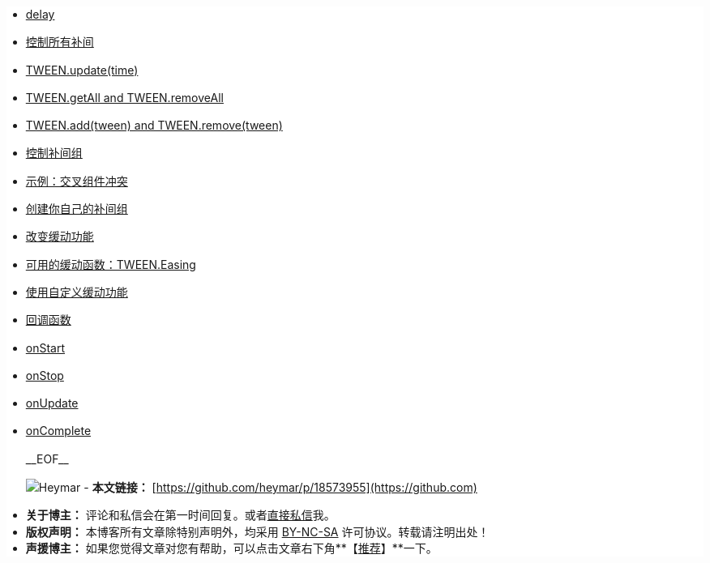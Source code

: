 * [delay](#delay)
* [控制所有补间](#%E6%8E%A7%E5%88%B6%E6%89%80%E6%9C%89%E8%A1%A5%E9%97%B4)
* [TWEEN.update(time)](#tweenupdatetime)
* [TWEEN.getAll and TWEEN.removeAll](#tweengetall-and-tweenremoveall)
* [TWEEN.add(tween) and TWEEN.remove(tween)](#tweenaddtween-and-tweenremovetween)
* [控制补间组](#%E6%8E%A7%E5%88%B6%E8%A1%A5%E9%97%B4%E7%BB%84)
* [示例：交叉组件冲突](#%E7%A4%BA%E4%BE%8B%E4%BA%A4%E5%8F%89%E7%BB%84%E4%BB%B6%E5%86%B2%E7%AA%81)
* [创建你自己的补间组](#%E5%88%9B%E5%BB%BA%E4%BD%A0%E8%87%AA%E5%B7%B1%E7%9A%84%E8%A1%A5%E9%97%B4%E7%BB%84)
* [改变缓动功能](#%E6%94%B9%E5%8F%98%E7%BC%93%E5%8A%A8%E5%8A%9F%E8%83%BD)
* [可用的缓动函数：TWEEN.Easing](#%E5%8F%AF%E7%94%A8%E7%9A%84%E7%BC%93%E5%8A%A8%E5%87%BD%E6%95%B0tweeneasing)
* [使用自定义缓动功能](#%E4%BD%BF%E7%94%A8%E8%87%AA%E5%AE%9A%E4%B9%89%E7%BC%93%E5%8A%A8%E5%8A%9F%E8%83%BD)
* [回调函数](#%E5%9B%9E%E8%B0%83%E5%87%BD%E6%95%B0)
* [onStart](#onstart)
* [onStop](#onstop)
* [onUpdate](#onupdate)
* [onComplete](#oncomplete)

   \_\_EOF\_\_

   ![](https://github.com/heymar)Heymar  - **本文链接：** [https://github.com/heymar/p/18573955](https://github.com)
 - **关于博主：** 评论和私信会在第一时间回复。或者[直接私信](https://github.com)我。
 - **版权声明：** 本博客所有文章除特别声明外，均采用 [BY\-NC\-SA](https://github.com "BY-NC-SA") 许可协议。转载请注明出处！
 - **声援博主：** 如果您觉得文章对您有帮助，可以点击文章右下角**【[推荐](javascript:void(0);)】**一下。
     
